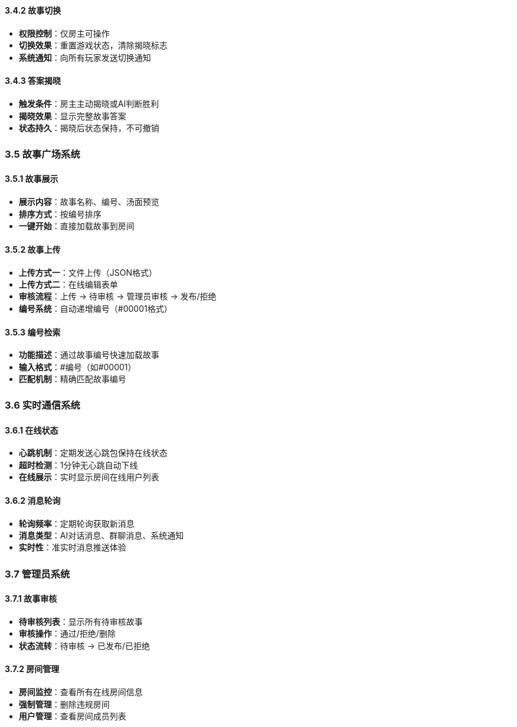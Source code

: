 #### 3.4.2 故事切换
- **权限控制**：仅房主可操作
- **切换效果**：重置游戏状态，清除揭晓标志
- **系统通知**：向所有玩家发送切换通知

#### 3.4.3 答案揭晓
- **触发条件**：房主主动揭晓或AI判断胜利
- **揭晓效果**：显示完整故事答案
- **状态持久**：揭晓后状态保持，不可撤销

### 3.5 故事广场系统
#### 3.5.1 故事展示
- **展示内容**：故事名称、编号、汤面预览
- **排序方式**：按编号排序
- **一键开始**：直接加载故事到房间

#### 3.5.2 故事上传
- **上传方式一**：文件上传（JSON格式）
- **上传方式二**：在线编辑表单
- **审核流程**：上传 → 待审核 → 管理员审核 → 发布/拒绝
- **编号系统**：自动递增编号（#00001格式）

#### 3.5.3 编号检索
- **功能描述**：通过故事编号快速加载故事
- **输入格式**：#编号（如#00001）
- **匹配机制**：精确匹配故事编号

### 3.6 实时通信系统
#### 3.6.1 在线状态
- **心跳机制**：定期发送心跳包保持在线状态
- **超时检测**：1分钟无心跳自动下线
- **在线展示**：实时显示房间在线用户列表

#### 3.6.2 消息轮询
- **轮询频率**：定期轮询获取新消息
- **消息类型**：AI对话消息、群聊消息、系统通知
- **实时性**：准实时消息推送体验

### 3.7 管理员系统
#### 3.7.1 故事审核
- **待审核列表**：显示所有待审核故事
- **审核操作**：通过/拒绝/删除
- **状态流转**：待审核 → 已发布/已拒绝

#### 3.7.2 房间管理
- **房间监控**：查看所有在线房间信息
- **强制管理**：删除违规房间
- **用户管理**：查看房间成员列表
